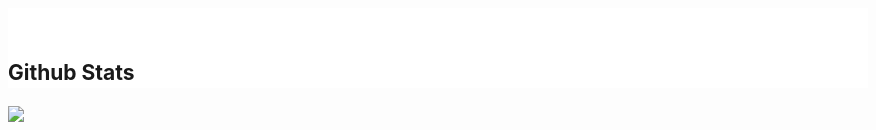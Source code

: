 <br/>  


## Github Stats  
<img src="https://github-readme-stats.vercel.app/api?username=RozhkoDmytro&show_icons=true&count_private=true&hide_border=true" align="left" style="width: 100%" />

